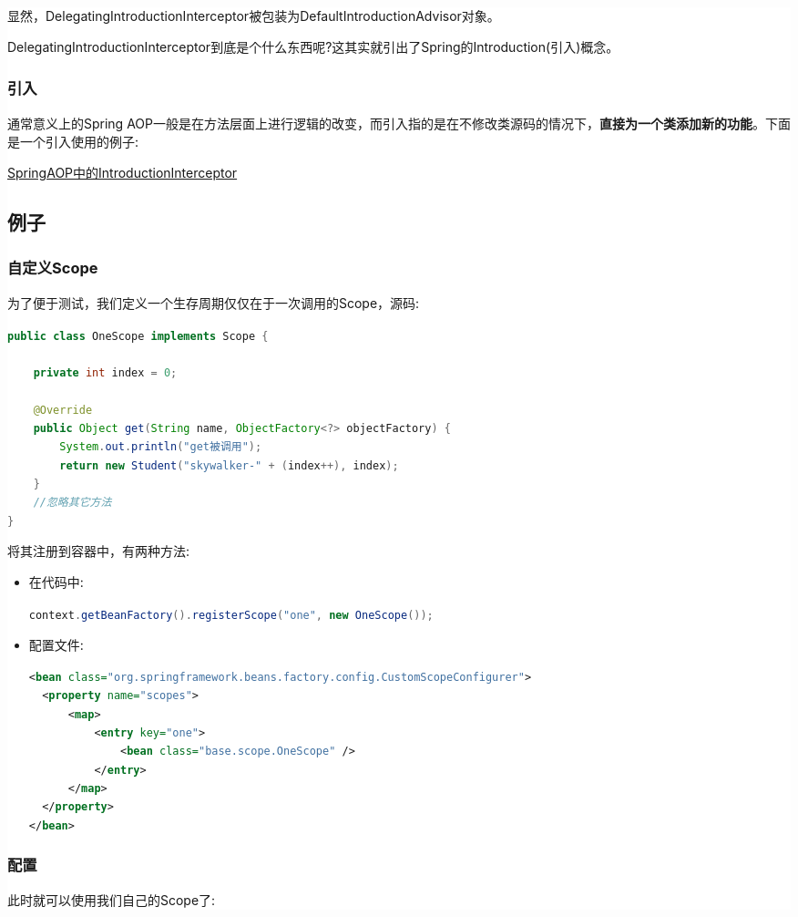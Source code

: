 显然，DelegatingIntroductionInterceptor被包装为DefaultIntroductionAdvisor对象。

DelegatingIntroductionInterceptor到底是个什么东西呢?这其实就引出了Spring的Introduction(引入)概念。

### 引入

通常意义上的Spring AOP一般是在方法层面上进行逻辑的改变，而引入指的是在不修改类源码的情况下，**直接为一个类添加新的功能**。下面是一个引入使用的例子:

[SpringAOP中的IntroductionInterceptor](http://blog.csdn.net/lzghxjt/article/details/51974336)

## 例子

### 自定义Scope

为了便于测试，我们定义一个生存周期仅仅在于一次调用的Scope，源码:

```java
public class OneScope implements Scope {

    private int index = 0;

    @Override
    public Object get(String name, ObjectFactory<?> objectFactory) {
        System.out.println("get被调用");
        return new Student("skywalker-" + (index++), index);
    }
	//忽略其它方法
}
```

将其注册到容器中，有两种方法:

- 在代码中: 

  ```java
  context.getBeanFactory().registerScope("one", new OneScope());
  ```

- 配置文件:

  ```xml
  <bean class="org.springframework.beans.factory.config.CustomScopeConfigurer">
  	<property name="scopes">
  		<map>
  			<entry key="one">
  				<bean class="base.scope.OneScope" />
  			</entry>
  		</map>
  	</property>
  </bean>
  ```

### 配置

此时就可以使用我们自己的Scope了:

